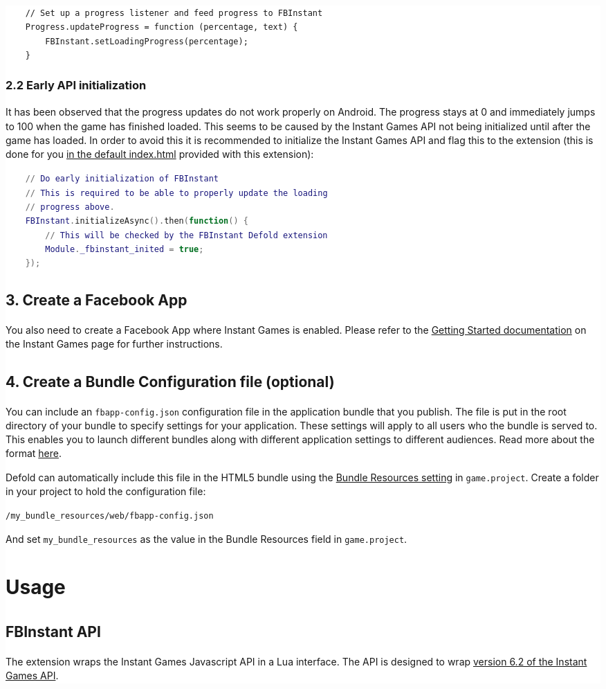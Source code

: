 ```
	// Set up a progress listener and feed progress to FBInstant
	Progress.updateProgress = function (percentage, text) {
		FBInstant.setLoadingProgress(percentage);
	}
```

### 2.2 Early API initialization
It has been observed that the progress updates do not work properly on Android. The progress stays at 0 and immediately jumps to 100 when the game has finished loaded. This seems to be caused by the Instant Games API not being initialized until after the game has loaded. In order to avoid this it is recommended to initialize the Instant Games API and flag this to the extension (this is done for you [in the default index.html](https://github.com/defold/extension-fbinstant/blob/master/fbinstant/index.html#L73-L79) provided with this extension):

```Lua
    // Do early initialization of FBInstant
    // This is required to be able to properly update the loading
    // progress above.
    FBInstant.initializeAsync().then(function() {
        // This will be checked by the FBInstant Defold extension
		Module._fbinstant_inited = true;
	});
```

## 3. Create a Facebook App
You also need to create a Facebook App where Instant Games is enabled. Please refer to the [Getting Started documentation](https://developers.facebook.com/docs/games/instant-games/getting-started) on the Instant Games page for further instructions.

## 4. Create a Bundle Configuration file (optional)
You can include an `fbapp-config.json` configuration file in the application bundle that you publish. The file is put in the root directory of your bundle to specify settings for your application. These settings will apply to all users who the bundle is served to. This enables you to launch different bundles along with different application settings to different audiences. Read more about the format [here](https://developers.facebook.com/docs/games/instant-games/sdk/bundle-config).

Defold can automatically include this file in the HTML5 bundle using the [Bundle Resources setting](https://www.defold.com/manuals/project-settings/#_project) in `game.project`. Create a folder in your project to hold the configuration file:

`/my_bundle_resources/web/fbapp-config.json`

And set `my_bundle_resources` as the value in the Bundle Resources field in `game.project`.

# Usage

## FBInstant API
The extension wraps the Instant Games Javascript API in a Lua interface. The API is designed to wrap [version 6.2 of the Instant Games API](https://developers.facebook.com/docs/games/instant-games/sdk/fbinstant6.2).
